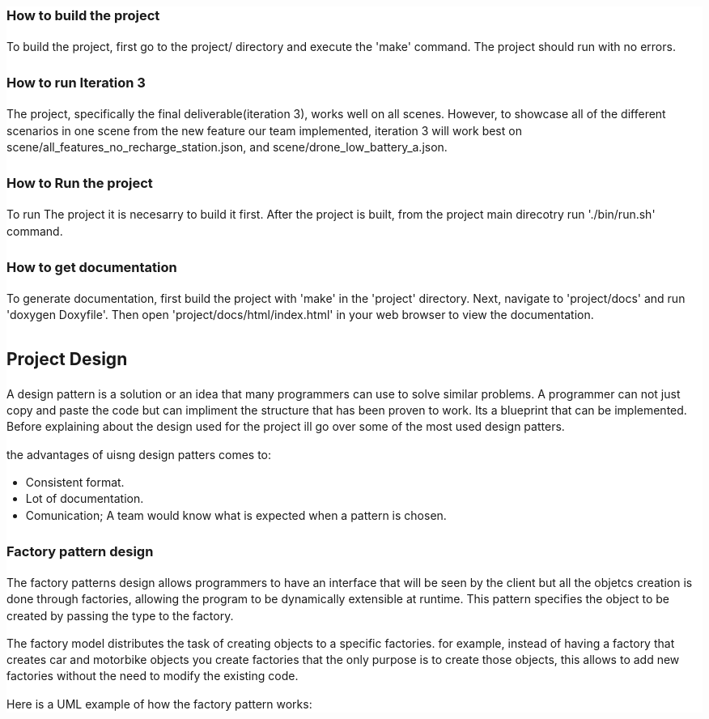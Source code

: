 ### How to build the project

To build the project, first go to the project/ directory and execute the 'make' command. The project should run with no errors.

### How to run Iteration 3

The project, specifically the final deliverable(iteration 3), works well on all scenes. However, to showcase all of the different scenarios in one scene from the new feature our team implemented, iteration 3 will work best on scene/all_features_no_recharge_station.json, and scene/drone_low_battery_a.json.


### How to Run the project

To run The project it is necesarry to build it first. After the project is built, from the project main direcotry run './bin/run.sh' command.


### How to get documentation

To generate documentation, first build the project with 'make' in the 'project' directory.
Next, navigate to 'project/docs' and run 'doxygen Doxyfile'.
Then open 'project/docs/html/index.html' in your web browser to view the documentation.

## Project Design

A design pattern is a solution or an idea that many programmers can use to solve similar problems. A programmer can not just copy and paste the code but can impliment the structure that has been proven to work. Its a blueprint that can be implemented. Before explaining about the design used for the project ill go over some of the most used design patters.

the advantages of uisng design patters comes to:

* Consistent format.
* Lot of documentation.
* Comunication; A team would know what is expected when a pattern is chosen.

### Factory pattern design

The factory patterns design allows programmers to have an interface that will be seen by the client but all the objetcs creation is done through factories, allowing the program to be dynamically extensible at runtime. This pattern specifies the object to be created by passing the type to the factory.

The factory model distributes the task of creating objects to a specific factories. for example, instead of having a factory that creates car and motorbike objects you create factories that the only purpose is to create those objects, this allows to add new factories without the need to modify the existing code.

Here is a UML example of how the factory pattern works:
